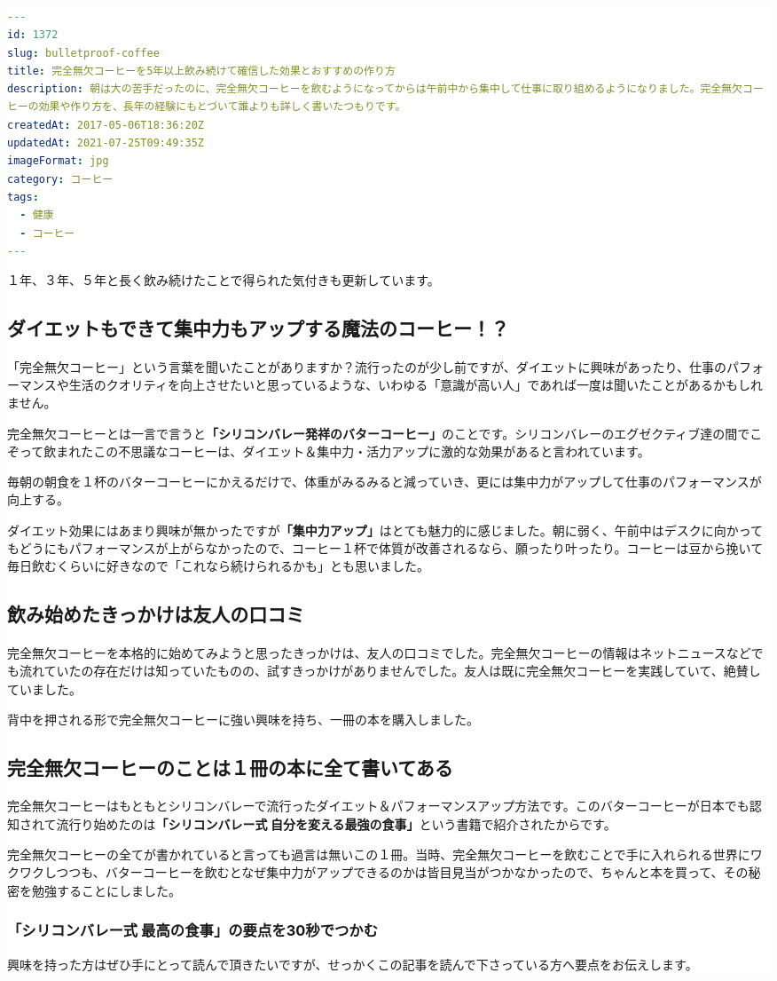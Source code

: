 ```yaml
---
id: 1372
slug: bulletproof-coffee
title: 完全無欠コーヒーを5年以上飲み続けて確信した効果とおすすめの作り方
description: 朝は大の苦手だったのに、完全無欠コーヒーを飲むようになってからは午前中から集中して仕事に取り組めるようになりました。完全無欠コーヒーの効果や作り方を、長年の経験にもとづいて誰よりも詳しく書いたつもりです。
createdAt: 2017-05-06T18:36:20Z
updatedAt: 2021-07-25T09:49:35Z
imageFormat: jpg
category: コーヒー
tags:
  - 健康
  - コーヒー
---
```


１年、３年、５年と長く飲み続けたことで得られた気付きも更新しています。

## ダイエットもできて集中力もアップする魔法のコーヒー！？

「完全無欠コーヒー」という言葉を聞いたことがありますか？流行ったのが少し前ですが、ダイエットに興味があったり、仕事のパフォーマンスや生活のクオリティを向上させたいと思っているような、いわゆる「意識が高い人」であれば一度は聞いたことがあるかもしれません。

完全無欠コーヒーとは一言で言うと<strong>「シリコンバレー発祥のバターコーヒー」</strong>のことです。シリコンバレーのエグゼクティブ達の間でこぞって飲まれたこの不思議なコーヒーは、<span class="line">ダイエット＆集中力・活力アップに激的な効果がある</span>と言われています。

毎朝の朝食を１杯のバターコーヒーにかえるだけで、体重がみるみると減っていき、更には集中力がアップして仕事のパフォーマンスが向上する。

ダイエット効果にはあまり興味が無かったですが<strong>「集中力アップ」</strong>はとても魅力的に感じました。朝に弱く、午前中はデスクに向かってもどうにもパフォーマンスが上がらなかったので、コーヒー１杯で体質が改善されるなら、願ったり叶ったり。コーヒーは豆から挽いて毎日飲むくらいに好きなので「これなら続けられるかも」とも思いました。

## 飲み始めたきっかけは友人の口コミ

完全無欠コーヒーを本格的に始めてみようと思ったきっかけは、友人の口コミでした。完全無欠コーヒーの情報はネットニュースなどでも流れていたの存在だけは知っていたものの、試すきっかけがありませんでした。友人は既に完全無欠コーヒーを実践していて、絶賛していました。

背中を押される形で完全無欠コーヒーに強い興味を持ち、一冊の本を購入しました。

## 完全無欠コーヒーのことは１冊の本に全て書いてある

完全無欠コーヒーはもともとシリコンバレーで流行ったダイエット＆パフォーマンスアップ方法です。このバターコーヒーが日本でも認知されて流行り始めたのは<strong>「シリコンバレー式 自分を変える最強の食事」</strong>という書籍で紹介されたからです。

<app-yomereba-link item-title="シリコンバレー式 自分を変える最強の食事" img-file-name="bfp_diet_500x500.png" author-name="デイヴ・アスプリー" amazon-item-id="4478039674" kindle-item-id="B015S5545W" rakuten-item-id="13354097" kobo-item-id="60f7b9a3c1723b328b923f2e27736eb8"></app-yomereba-link>

完全無欠コーヒーの全てが書かれていると言っても過言は無いこの１冊。当時、完全無欠コーヒーを飲むことで手に入れられる世界にワクワクしつつも、バターコーヒーを飲むとなぜ集中力がアップできるのかは皆目見当がつかなかったので、ちゃんと本を買って、その秘密を勉強することにしました。

### 「シリコンバレー式 最高の食事」の要点を30秒でつかむ

興味を持った方はぜひ手にとって読んで頂きたいですが、せっかくこの記事を読んで下さっている方へ要点をお伝えします。
